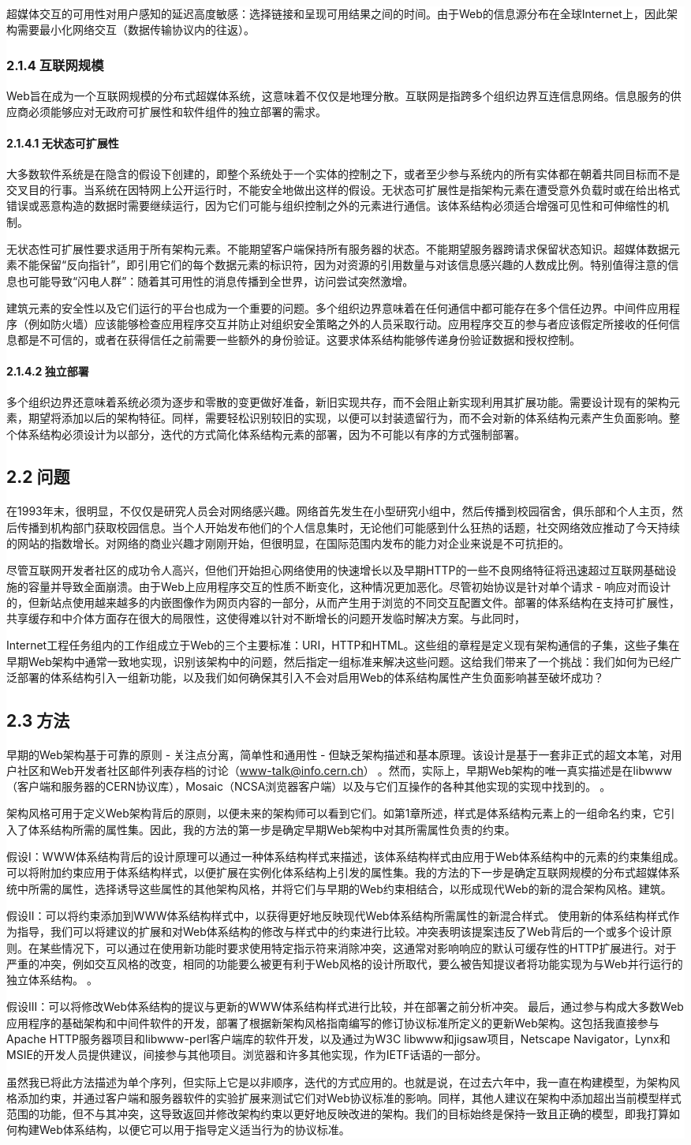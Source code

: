 超媒体交互的可用性对用户感知的延迟高度敏感：选择链接和呈现可用结果之间的时间。由于Web的信息源分布在全球Internet上，因此架构需要最小化网络交互（数据传输协议内的往返）。  
### 2.1.4 互联网规模
Web旨在成为一个互联网规模的分布式超媒体系统，这意味着不仅仅是地理分散。互联网是指跨多个组织边界互连信息网络。信息服务的供应商必须能够应对无政府可扩展性和软件组件的独立部署的需求。  
#### 2.1.4.1 无状态可扩展性  
大多数软件系统是在隐含的假设下创建的，即整个系统处于一个实体的控制之下，或者至少参与系统内的所有实体都在朝着共同目标而不是交叉目的行事。当系统在因特网上公开运行时，不能安全地做出这样的假设。无状态可扩展性是指架构元素在遭受意外负载时或在给出格式错误或恶意构造的数据时需要继续运行，因为它们可能与组织控制之外的元素进行通信。该体系结构必须适合增强可见性和可伸缩性的机制。  

无状态性可扩展性要求适用于所有架构元素。不能期望客户端保持所有服务器的状态。不能期望服务器跨请求保留状态知识。超媒体数据元素不能保留“反向指针”，即引用它们的每个数据元素的标识符，因为对资源的引用数量与对该信息感兴趣的人数成比例。特别值得注意的信息也可能导致“闪电人群”：随着其可用性的消息传播到全世界，访问尝试突然激增。  

建筑元素的安全性以及它们运行的平台也成为一个重要的问题。多个组织边界意味着在任何通信中都可能存在多个信任边界。中间件应用程序（例如防火墙）应该能够检查应用程序交互并防止对组织安全策略之外的人员采取行动。应用程序交互的参与者应该假定所接收的任何信息都是不可信的，或者在获得信任之前需要一些额外的身份验证。这要求体系结构能够传递身份验证数据和授权控制。  
#### 2.1.4.2 独立部署
多个组织边界还意味着系统必须为逐步和零散的变更做好准备，新旧实现共存，而不会阻止新实现利用其扩展功能。需要设计现有的架构元素，期望将添加以后的架构特征。同样，需要轻松识别较旧的实现，以便可以封装遗留行为，而不会对新的体系结构元素产生负面影响。整个体系结构必须设计为以部分，迭代的方式简化体系结构元素的部署，因为不可能以有序的方式强制部署。  

## 2.2 问题
在1993年末，很明显，不仅仅是研究人员会对网络感兴趣。网络首先发生在小型研究小组中，然后传播到校园宿舍，俱乐部和个人主页，然后传播到机构部门获取校园信息。当个人开始发布他们的个人信息集时，无论他们可能感到什么狂热的话题，社交网络效应推动了今天持续的网站的指数增长。对网络的商业兴趣才刚刚开始，但很明显，在国际范围内发布的能力对企业来说是不可抗拒的。

尽管互联网开发者社区的成功令人高兴，但他们开始担心网络使用的快速增长以及早期HTTP的一些不良网络特征将迅速超过互联网基础设施的容量并导致全面崩溃。由于Web上应用程序交互的性质不断变化，这种情况更加恶化。尽管初始协议是针对单个请求 - 响应对而设计的，但新站点使用越来越多的内嵌图像作为网页内容的一部分，从而产生用于浏览的不同交互配置文件。部署的体系结构在支持可扩展性，共享缓存和中介体方面存在很大的局限性，这使得难以针对不断增长的问题开发临时解决方案。与此同时，

Internet工程任务组内的工作组成立于Web的三个主要标准：URI，HTTP和HTML。这些组的章程是定义现有架构通信的子集，这些子集在早期Web架构中通常一致地实现，识别该架构中的问题，然后指定一组标准来解决这些问题。这给我们带来了一个挑战：我们如何为已经广泛部署的体系结构引入一组新功能，以及我们如何确保其引入不会对启用Web的体系结构属性产生负面影响甚至破坏成功？

## 2.3 方法
早期的Web架构基于可靠的原则 - 关注点分离，简单性和通用性 - 但缺乏架构描述和基本原理。该设计是基于一套非正式的超文本笔，对用户社区和Web开发者社区邮件列表存档的讨论（www-talk@info.cern.ch） 。然而，实际上，早期Web架构的唯一真实描述是在libwww（客户端和服务器的CERN协议库），Mosaic（NCSA浏览器客户端）以及与它们互操作的各种其他实现的实现中找到的。 。

架构风格可用于定义Web架构背后的原则，以便未来的架构师可以看到它们。如第1章所述，样式是体系结构元素上的一组命名约束，它引入了体系结构所需的属性集。因此，我的方法的第一步是确定早期Web架构中对其所需属性负责的约束。

假设I：WWW体系结构背后的设计原理可以通过一种体系结构样式来描述，该体系结构样式由应用于Web体系结构中的元素的约束集组成。
可以将附加约束应用于体系结构样式，以便扩展在实例化体系结构上引发的属性集。我的方法的下一步是确定互联网规模的分布式超媒体系统中所需的属性，选择诱导这些属性的其他架构风格，并将它们与早期的Web约束相结合，以形成现代Web的新的混合架构风格。建筑。

假设II：可以将约束添加到WWW体系结构样式中，以获得更好地反映现代Web体系结构所需属性的新混合样式。
使用新的体系结构样式作为指导，我们可以将建议的扩展和对Web体系结构的修改与样式中的约束进行比较。冲突表明该提案违反了Web背后的一个或多个设计原则。在某些情况下，可以通过在使用新功能时要求使用特定指示符来消除冲突，这通常对影响响应的默认可缓存性的HTTP扩展进行。对于严重的冲突，例如交互风格的改变，相同的功能要么被更有利于Web风格的设计所取代，要么被告知提议者将功能实现为与Web并行运行的独立体系结构。 。

假设III：可以将修改Web体系结构的提议与更新的WWW体系结构样式进行比较，并在部署之前分析冲突。
最后，通过参与构成大多数Web应用程序的基础架构和中间件软件的开发，部署了根据新架构风格指南编写的修订协议标准所定义的更新Web架构。这包括我直接参与Apache HTTP服务器项目和libwww-perl客户端库的软件开发，以及通过为W3C libwww和jigsaw项目，Netscape Navigator，Lynx和MSIE的开发人员提供建议，间接参与其他项目。浏览器和许多其他实现，作为IETF话语的一部分。

虽然我已将此方法描述为单个序列，但实际上它是以非顺序，迭代的方式应用的。也就是说，在过去六年中，我一直在构建模型，为架构风格添加约束，并通过客户端和服务器软件的实验扩展来测试它们对Web协议标准的影响。同样，其他人建议在架构中添加超出当前模型样式范围的功能，但不与其冲突，这导致返回并修改架构约束以更好地反映改进的架构。我们的目标始终是保持一致且正确的模型，即我打算如何构建Web体系结构，以便它可以用于指导定义适当行为的协议标准。

